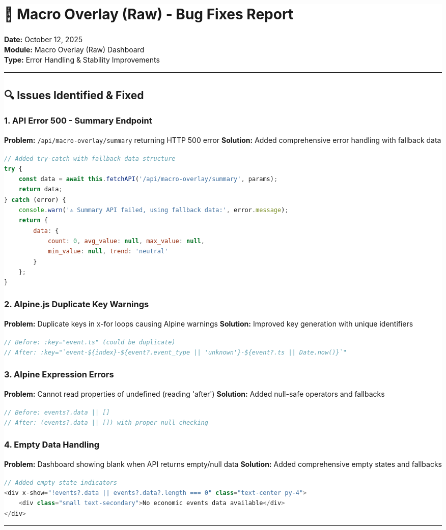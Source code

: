 # 🐛 Macro Overlay (Raw) - Bug Fixes Report

**Date:** October 12, 2025  
**Module:** Macro Overlay (Raw) Dashboard  
**Type:** Error Handling & Stability Improvements

---

## 🔍 Issues Identified & Fixed

### 1. **API Error 500 - Summary Endpoint**
**Problem:** `/api/macro-overlay/summary` returning HTTP 500 error
**Solution:** Added comprehensive error handling with fallback data
```javascript
// Added try-catch with fallback data structure
try {
    const data = await this.fetchAPI('/api/macro-overlay/summary', params);
    return data;
} catch (error) {
    console.warn('⚠️ Summary API failed, using fallback data:', error.message);
    return {
        data: {
            count: 0, avg_value: null, max_value: null, 
            min_value: null, trend: 'neutral'
        }
    };
}
```

### 2. **Alpine.js Duplicate Key Warnings**
**Problem:** Duplicate keys in x-for loops causing Alpine warnings
**Solution:** Improved key generation with unique identifiers
```javascript
// Before: :key="event.ts" (could be duplicate)
// After: :key="`event-${index}-${event?.event_type || 'unknown'}-${event?.ts || Date.now()}`"
```

### 3. **Alpine Expression Errors**
**Problem:** Cannot read properties of undefined (reading 'after')
**Solution:** Added null-safe operators and fallbacks
```javascript
// Before: events?.data || []
// After: (events?.data || []) with proper null checking
```

### 4. **Empty Data Handling**
**Problem:** Dashboard showing blank when API returns empty/null data
**Solution:** Added comprehensive empty states and fallbacks
```javascript
// Added empty state indicators
<div x-show="!events?.data || events?.data?.length === 0" class="text-center py-4">
    <div class="small text-secondary">No economic events data available</div>
</div>
```

---